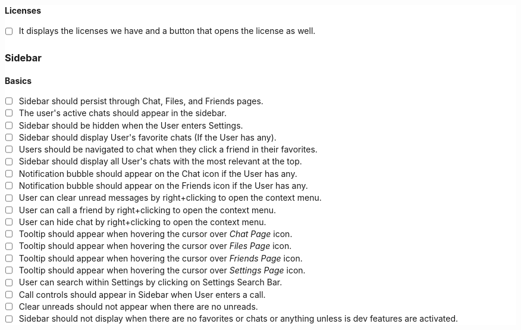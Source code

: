 **Licenses**
- [ ] It displays the licenses we have and a button that opens the license as well.

### Sidebar

**Basics**

- [ ] Sidebar should persist through Chat, Files, and Friends pages.
- [ ] The user's active chats should appear in the sidebar.
- [ ] Sidebar should be hidden when the User enters Settings.
- [ ] Sidebar should display User's favorite chats (If the User has any).
- [ ] Users should be navigated to chat when they click a friend in their favorites.
- [ ] Sidebar should display all User's chats with the most relevant at the top.
- [ ] Notification bubble should appear on the Chat icon if the User has any.
- [ ] Notification bubble should appear on the Friends icon if the User has any.
- [ ] User can clear unread messages by right+clicking to open the context menu.
- [ ] User can call a friend by right+clicking to open the context menu.
- [ ] User can hide chat by right+clicking to open the context menu.
- [ ] Tooltip should appear when hovering the cursor over *Chat Page* icon.
- [ ] Tooltip should appear when hovering the cursor over *Files Page* icon.
- [ ] Tooltip should appear when hovering the cursor over *Friends Page* icon.
- [ ] Tooltip should appear when hovering the cursor over *Settings Page* icon.
- [ ] User can search within Settings by clicking on Settings Search Bar.
- [ ] Call controls should appear in Sidebar when User enters a call.
- [ ] Clear unreads should not appear when there are no unreads.
- [ ] Sidebar should not display when there are no favorites or chats or anything unless is dev features are activated.
